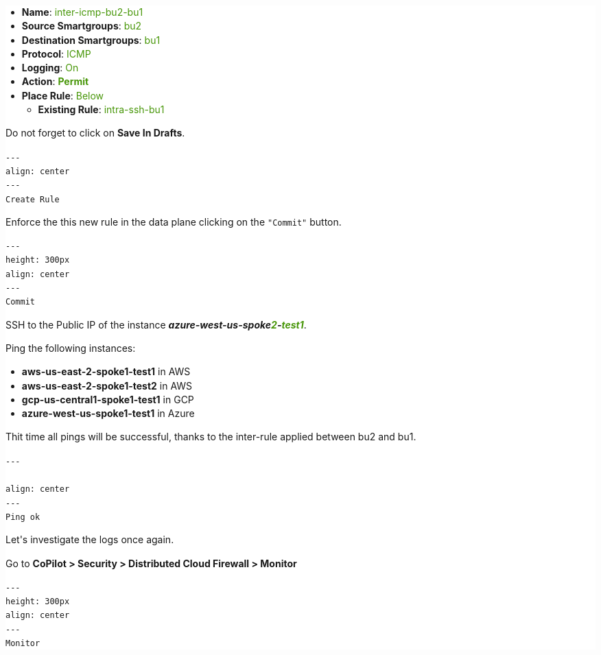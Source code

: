 - **Name**: <span style='color:#479608'>inter-icmp-bu2-bu1</span>
- **Source Smartgroups**: <span style='color:#479608'>bu2</span>
- **Destination Smartgroups**: <span style='color:#479608'>bu1</span>
- **Protocol**: <span style='color:#479608'>ICMP</span>
- **Logging**: <span style='color:#479608'>On</span>
- **Action**: <span style='color:#479608'>**Permit**</span>
- **Place Rule**: <span style='color:#479608'>Below</span>
  - **Existing Rule**: <span style='color:#479608'>intra-ssh-bu1</span>
  
Do not forget to click on **Save In Drafts**.

```{figure} images/lab10-interssh.png
---
align: center
---
Create Rule
```

Enforce the this new rule in the data plane clicking on the `"Commit"` button.

```{figure} images/lab10-newcommit2.png
---
height: 300px
align: center
---
Commit
```

SSH to the Public IP of the instance **_azure-west-us-spoke<span style='color:#479608'>2</span>-<span style='color:#479608'>test1</span>_**.

Ping the following instances:
- **aws-us-east-2-spoke1-test1** in AWS
- **aws-us-east-2-spoke1-test2** in AWS
- **gcp-us-central1-spoke1-test1** in GCP
- **azure-west-us-spoke1-test1** in Azure

Thit time all pings will be successful, thanks to the inter-rule applied between bu2 and bu1.

```{figure} images/lab10-pingallok.png
---

align: center
---
Ping ok
```

Let's investigate the logs once again.

Go to **CoPilot > Security > Distributed Cloud Firewall > Monitor**

```{figure} images/lab10-monitorfresh.png
---
height: 300px
align: center
---
Monitor
```
